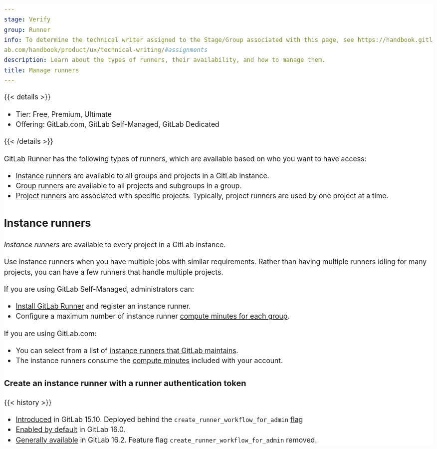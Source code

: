 ```yaml
---
stage: Verify
group: Runner
info: To determine the technical writer assigned to the Stage/Group associated with this page, see https://handbook.gitlab.com/handbook/product/ux/technical-writing/#assignments
description: Learn about the types of runners, their availability, and how to manage them.
title: Manage runners
---
```


{{< details >}}

- Tier: Free, Premium, Ultimate
- Offering: GitLab.com, GitLab Self-Managed, GitLab Dedicated

{{< /details >}}

GitLab Runner has the following types of runners, which are available based on who you want to have access:

- [Instance runners](#instance-runners) are available to all groups and projects in a GitLab instance.
- [Group runners](#group-runners) are available to all projects and subgroups in a group.
- [Project runners](#project-runners) are associated with specific projects.
  Typically, project runners are used by one project at a time.

## Instance runners

*Instance runners* are available to every project in a GitLab instance.

Use instance runners when you have multiple jobs with similar requirements. Rather than
having multiple runners idling for many projects, you can have a few runners that handle
multiple projects.

If you are using GitLab Self-Managed, administrators can:

- [Install GitLab Runner](https://docs.gitlab.com/runner/install/) and register an instance runner.
- Configure a maximum number of instance runner [compute minutes for each group](../../administration/cicd/compute_minutes.md#set-the-compute-quota-for-a-group).

If you are using GitLab.com:

- You can select from a list of [instance runners that GitLab maintains](_index.md).
- The instance runners consume the [compute minutes](../pipelines/compute_minutes.md)
  included with your account.

### Create an instance runner with a runner authentication token

{{< history >}}

- [Introduced](https://gitlab.com/gitlab-org/gitlab/-/issues/383139) in GitLab 15.10. Deployed behind the `create_runner_workflow_for_admin` [flag](../../administration/feature_flags/_index.md)
- [Enabled by default](https://gitlab.com/gitlab-org/gitlab/-/issues/389269) in GitLab 16.0.
- [Generally available](https://gitlab.com/gitlab-org/gitlab/-/issues/415447) in GitLab 16.2. Feature flag `create_runner_workflow_for_admin` removed.
